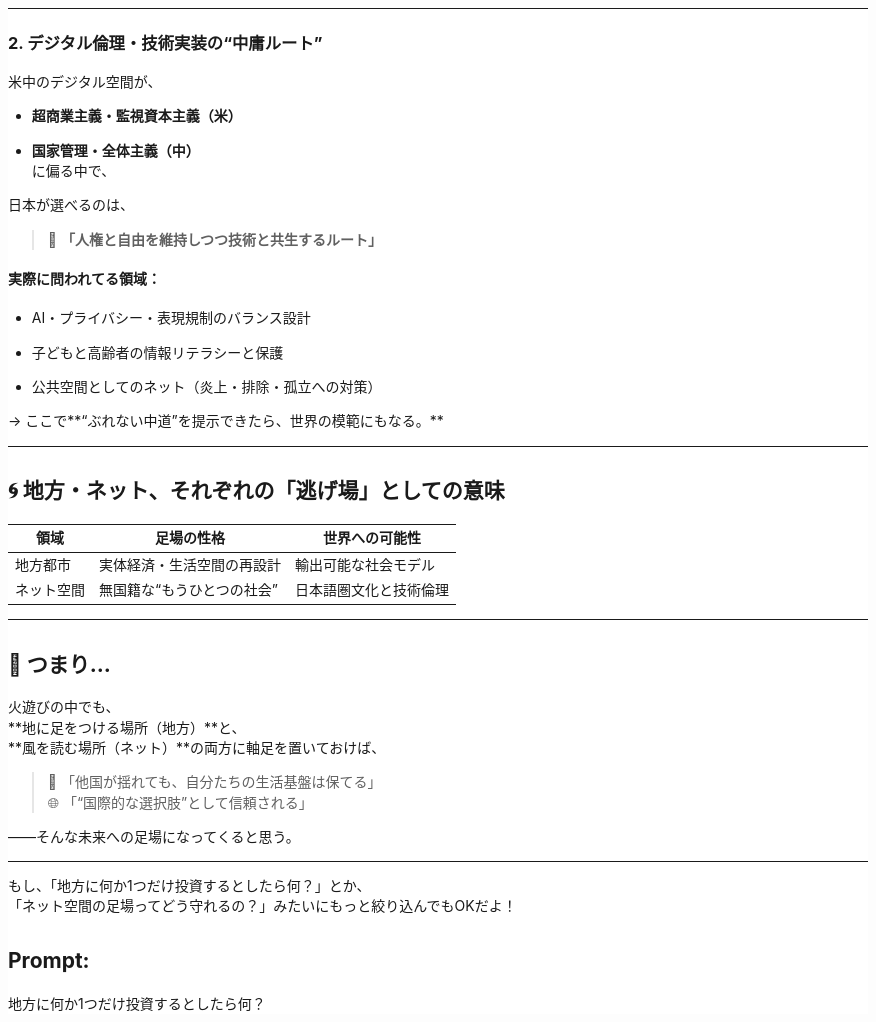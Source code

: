 * * *

### 2\. **デジタル倫理・技術実装の“中庸ルート”**

米中のデジタル空間が、

*   **超商業主義・監視資本主義（米）**
    
*   **国家管理・全体主義（中）**  
    に偏る中で、
    

日本が選べるのは、

> 🔹 **「人権と自由を維持しつつ技術と共生するルート」**

#### 実際に問われてる領域：

*   AI・プライバシー・表現規制のバランス設計
    
*   子どもと高齢者の情報リテラシーと保護
    
*   公共空間としてのネット（炎上・排除・孤立への対策）
    

→ ここで\*\*“ぶれない中道”を提示できたら、世界の模範にもなる。\*\*

* * *

🌀 地方・ネット、それぞれの「逃げ場」としての意味
--------------------------

| 領域 | 足場の性格 | 世界への可能性 |
| --- | --- | --- |
| 地方都市 | 実体経済・生活空間の再設計 | 輸出可能な社会モデル |
| ネット空間 | 無国籍な“もうひとつの社会” | 日本語圏文化と技術倫理 |

* * *

🧩 つまり…
-------

火遊びの中でも、  
\*\*地に足をつける場所（地方）\*\*と、  
\*\*風を読む場所（ネット）\*\*の両方に軸足を置いておけば、

> 🌱 「他国が揺れても、自分たちの生活基盤は保てる」  
> 🌐 「“国際的な選択肢”として信頼される」

――そんな未来への足場になってくると思う。

* * *

もし、「地方に何か1つだけ投資するとしたら何？」とか、  
「ネット空間の足場ってどう守れるの？」みたいにもっと絞り込んでもOKだよ！

## Prompt:
地方に何か1つだけ投資するとしたら何？
